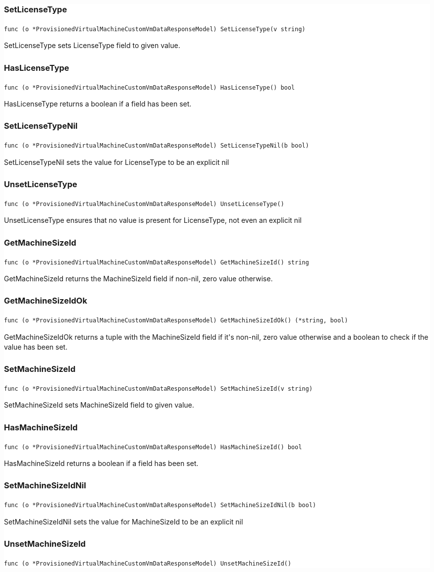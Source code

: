 ### SetLicenseType

`func (o *ProvisionedVirtualMachineCustomVmDataResponseModel) SetLicenseType(v string)`

SetLicenseType sets LicenseType field to given value.

### HasLicenseType

`func (o *ProvisionedVirtualMachineCustomVmDataResponseModel) HasLicenseType() bool`

HasLicenseType returns a boolean if a field has been set.

### SetLicenseTypeNil

`func (o *ProvisionedVirtualMachineCustomVmDataResponseModel) SetLicenseTypeNil(b bool)`

 SetLicenseTypeNil sets the value for LicenseType to be an explicit nil

### UnsetLicenseType
`func (o *ProvisionedVirtualMachineCustomVmDataResponseModel) UnsetLicenseType()`

UnsetLicenseType ensures that no value is present for LicenseType, not even an explicit nil
### GetMachineSizeId

`func (o *ProvisionedVirtualMachineCustomVmDataResponseModel) GetMachineSizeId() string`

GetMachineSizeId returns the MachineSizeId field if non-nil, zero value otherwise.

### GetMachineSizeIdOk

`func (o *ProvisionedVirtualMachineCustomVmDataResponseModel) GetMachineSizeIdOk() (*string, bool)`

GetMachineSizeIdOk returns a tuple with the MachineSizeId field if it's non-nil, zero value otherwise
and a boolean to check if the value has been set.

### SetMachineSizeId

`func (o *ProvisionedVirtualMachineCustomVmDataResponseModel) SetMachineSizeId(v string)`

SetMachineSizeId sets MachineSizeId field to given value.

### HasMachineSizeId

`func (o *ProvisionedVirtualMachineCustomVmDataResponseModel) HasMachineSizeId() bool`

HasMachineSizeId returns a boolean if a field has been set.

### SetMachineSizeIdNil

`func (o *ProvisionedVirtualMachineCustomVmDataResponseModel) SetMachineSizeIdNil(b bool)`

 SetMachineSizeIdNil sets the value for MachineSizeId to be an explicit nil

### UnsetMachineSizeId
`func (o *ProvisionedVirtualMachineCustomVmDataResponseModel) UnsetMachineSizeId()`
